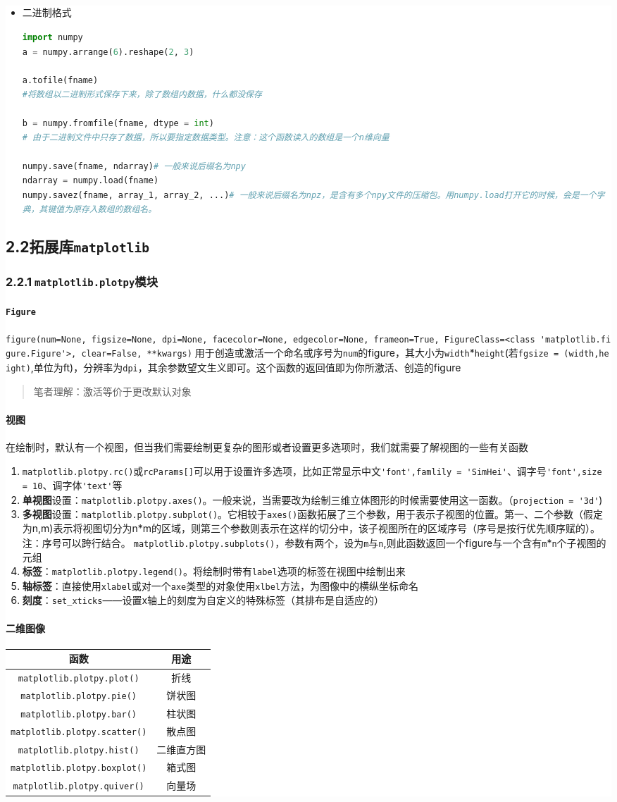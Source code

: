 * 二进制格式
  ```python
  import numpy
  a = numpy.arrange(6).reshape(2, 3)

  a.tofile(fname)
  #将数组以二进制形式保存下来，除了数组内数据，什么都没保存

  b = numpy.fromfile(fname, dtype = int)
  # 由于二进制文件中只存了数据，所以要指定数据类型。注意：这个函数读入的数组是一个n维向量

  numpy.save(fname, ndarray)# 一般来说后缀名为npy
  ndarray = numpy.load(fname)
  numpy.savez(fname, array_1, array_2, ...)# 一般来说后缀名为npz，是含有多个npy文件的压缩包。用numpy.load打开它的时候，会是一个字典，其键值为原存入数组的数组名。 
  ```

## **2.2拓展库`matplotlib`**

### 2.2.1 `matplotlib.plotpy`模块

#### `Figure`

`figure(num=None, figsize=None, dpi=None, facecolor=None, edgecolor=None, frameon=True, FigureClass=<class 'matplotlib.figure.Figure'>, clear=False, **kwargs)`
用于创造或激活一个命名或序号为`num`的figure，其大小为`width`*`height`(若`fgsize = (width,height)`,单位为ft)，分辨率为`dpi`，其余参数望文生义即可。这个函数的返回值即为你所激活、创造的figure

> 笔者理解：激活等价于更改默认对象

#### 视图

在绘制时，默认有一个视图，但当我们需要绘制更复杂的图形或者设置更多选项时，我们就需要了解视图的一些有关函数

1. `matplotlib.plotpy.rc()`或`rcParams[]`可以用于设置许多选项，比如正常显示中文`'font',famlily = 'SimHei'`、调字号`'font',size = 10`、调字体`'text'`等
2. **单视图**设置：`matplotlib.plotpy.axes()`。一般来说，当需要改为绘制三维立体图形的时候需要使用这一函数。（`projection = '3d'`)
3. **多视图**设置：`matplotlib.plotpy.subplot()`。它相较于`axes()`函数拓展了三个参数，用于表示子视图的位置。第一、二个参数（假定为n,m)表示将视图切分为n\*m的区域，则第三个参数则表示在这样的切分中，该子视图所在的区域序号（序号是按行优先顺序赋的）。注：序号可以跨行结合。
`matplotlib.plotpy.subplots()`，参数有两个，设为`m`与`n`,则此函数返回一个figure与一个含有`m`\*`n`个子视图的元组
4. **标签**：`matplotlib.plotpy.legend()`。将绘制时带有`label`选项的标签在视图中绘制出来
5. **轴标签**：直接使用`xlabel`或对一个`axe`类型的对象使用`xlbel`方法，为图像中的横纵坐标命名
6. **刻度**：`set_xticks`——设置x轴上的刻度为自定义的特殊标签（其排布是自适应的）

#### 二维图像

| 函数 | 用途 |
| :---: | :---: |
| `matplotlib.plotpy.plot()` | 折线 |
| `matplotlib.plotpy.pie()` | 饼状图 |
| `matplotlib.plotpy.bar()` | 柱状图 |
| `matplotlib.plotpy.scatter()` | 散点图 |
| `matplotlib.plotpy.hist()` | 二维直方图 |
| `matplotlib.plotpy.boxplot()` | 箱式图 |
| `matplotlib.plotpy.quiver()` | 向量场 |
